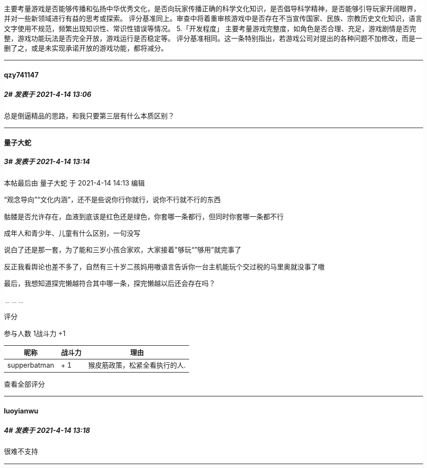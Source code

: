 主要考量游戏是否能够传播和弘扬中华优秀文化，是否向玩家传播正确的科学文化知识，是否倡导科学精神，是否能够引导玩家开阔眼界，并对一些新领域进行有益的思考或探索。
评分基准同上。审查中将着重审核游戏中是否存在不当宣传国家、民族、宗教历史文化知识，语言文字使用不规范，频繁出现知识性、常识性错误等情况。
5.「开发程度」
主要考量游戏完整度，如角色是否合理、充足，游戏剧情是否完整，游戏功能玩法是否完全开放，游戏运行是否稳定等。
评分基准相同。这一条特别指出，若游戏公司对提出的各种问题不加修改，而是一删了之，或是未实现承诺开放的游戏功能，都将减分。


-----

####  qzy741147  
##### 2#       发表于 2021-4-14 13:06


总是倒逼精品的思路，和我只要第三层有什么本质区别？


-----

####  量子大蛇  
##### 3#       发表于 2021-4-14 13:14


 本帖最后由 量子大蛇 于 2021-4-14 14:13 编辑 

“观念导向”“文化内涵”，还不是些说你行你就行，说你不行就不行的东西

骷髅是否允许存在，血液到底该是红色还是绿色，你套哪一条都行，但同时你套哪一条都不行

成年人和青少年、儿童有什么区别，一句没写

说白了还是那一套，为了能和三岁小孩合家欢，大家接着"够玩“”够用”就完事了

反正我看舆论也差不多了，自然有三十岁二孩妈用嗷语言告诉你一台主机能玩个交过税的马里奥就没事了嗷

最后，我想知道探完懒越符合其中哪一条，探完懒越以后还会存在吗？


﹍﹍﹍

评分


 参与人数 1战斗力 +1

|昵称|战斗力|理由|
|----|---|---|
| supperbatman| + 1|猴皮筋政策，松紧全看执行的人.|


查看全部评分


-----

####  luoyianwu  
##### 4#       发表于 2021-4-14 13:18


很难不支持


-----
